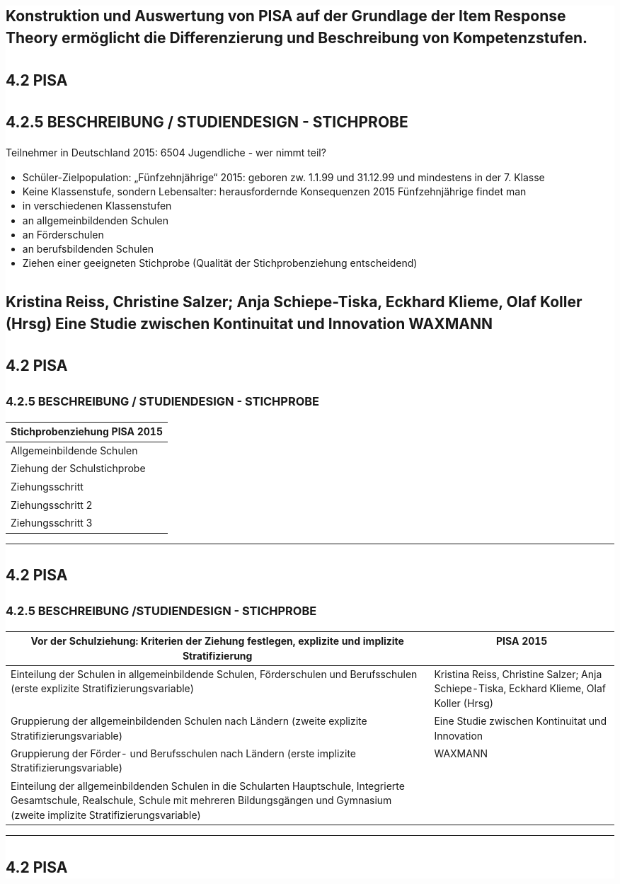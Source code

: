 Konstruktion und Auswertung von PISA auf der Grundlage der Item Response Theory ermöglicht die Differenzierung und Beschreibung von Kompetenzstufen.
---
## 4.2 PISA

## 4.2.5 BESCHREIBUNG / STUDIENDESIGN - STICHPROBE

Teilnehmer in Deutschland 2015: 6504 Jugendliche - wer nimmt teil?

- Schüler-Zielpopulation: „Fünfzehnjährige“ 2015: geboren zw. 1.1.99 und 31.12.99 und mindestens in der 7. Klasse
- Keine Klassenstufe, sondern Lebensalter: herausfordernde Konsequenzen 2015 Fünfzehnjährige findet man
- in verschiedenen Klassenstufen
- an allgemeinbildenden Schulen
- an Förderschulen
- an berufsbildenden Schulen
- Ziehen einer geeigneten Stichprobe (Qualität der Stichprobenziehung entscheidend)

Kristina Reiss, Christine Salzer; Anja Schiepe-Tiska, Eckhard Klieme, Olaf Koller (Hrsg) Eine Studie zwischen Kontinuitat und Innovation WAXMANN
---
## 4.2 PISA

### 4.2.5 BESCHREIBUNG / STUDIENDESIGN - STICHPROBE

|Stichprobenziehung PISA 2015|
|---|
|Allgemeinbildende Schulen|Forderschulen|Berufsschulen|
|Ziehung der Schulstichprobe|
|Ziehungsschritt|Klassenziehung (eine 9. Klasse)|Klassenziehung (alle 9. Klassen)|Ziehung der Klassenstichprobe|
|Ziehungsschritt 2|Schulerziehung (Funfzehnjahrige und Nicht-Finfzehnjahrige)|Schulerziehung (Finfzehnjahrige und Nicht-Finfzehnjahrige)|Schulerziehung (Funfzehnjahrige)|Ziehung der teilnehmenden SuS|
|Ziehungsschritt 3|Lehrerziehung (Naturwissenschaftslehrkrafte und sonst: Lehrkrafte)|Lehrerziehung (Naturwissenschaftslehrkrafte und sonst: Lehrkrafte)|Lehrerziehung (Naturwissenschaftslehrkrafte und sonst: Lehrkrafte)|zusätzlich: Lehrerstichprobe|
---
## 4.2 PISA

### 4.2.5 BESCHREIBUNG /STUDIENDESIGN - STICHPROBE

|Vor der Schulziehung: Kriterien der Ziehung festlegen, explizite und implizite Stratifizierung|PISA 2015|
|---|---|
|Einteilung der Schulen in allgemeinbildende Schulen, Förderschulen und Berufsschulen (erste explizite Stratifizierungsvariable)|Kristina Reiss, Christine Salzer; Anja Schiepe-Tiska, Eckhard Klieme, Olaf Koller (Hrsg)|
|Gruppierung der allgemeinbildenden Schulen nach Ländern (zweite explizite Stratifizierungsvariable)|Eine Studie zwischen Kontinuitat und Innovation|
|Gruppierung der Förder- und Berufsschulen nach Ländern (erste implizite Stratifizierungsvariable)|WAXMANN|
|Einteilung der allgemeinbildenden Schulen in die Schularten Hauptschule, Integrierte Gesamtschule, Realschule, Schule mit mehreren Bildungsgängen und Gymnasium (zweite implizite Stratifizierungsvariable)| |
---
## 4.2 PISA
